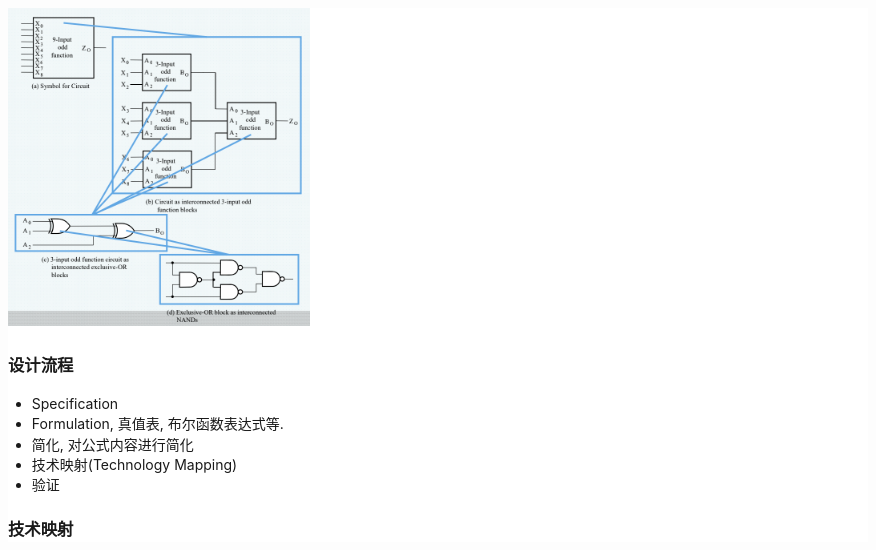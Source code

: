 <img src="./pic/image-20220101093900065.png" alt="image-20220101093900065" style="zoom:40%;" />

 

### 设计流程

* Specification
* Formulation, 真值表, 布尔函数表达式等.
* 简化, 对公式内容进行简化
* 技术映射(Technology Mapping)
* 验证

### 技术映射
